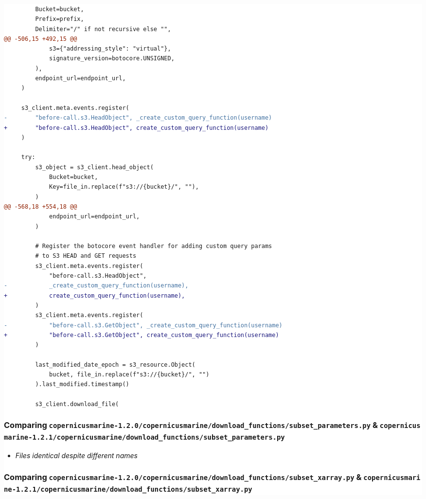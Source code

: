 ```diff
         Bucket=bucket,
         Prefix=prefix,
         Delimiter="/" if not recursive else "",
@@ -506,15 +492,15 @@
             s3={"addressing_style": "virtual"},
             signature_version=botocore.UNSIGNED,
         ),
         endpoint_url=endpoint_url,
     )
 
     s3_client.meta.events.register(
-        "before-call.s3.HeadObject", _create_custom_query_function(username)
+        "before-call.s3.HeadObject", create_custom_query_function(username)
     )
 
     try:
         s3_object = s3_client.head_object(
             Bucket=bucket,
             Key=file_in.replace(f"s3://{bucket}/", ""),
         )
@@ -568,18 +554,18 @@
             endpoint_url=endpoint_url,
         )
 
         # Register the botocore event handler for adding custom query params
         # to S3 HEAD and GET requests
         s3_client.meta.events.register(
             "before-call.s3.HeadObject",
-            _create_custom_query_function(username),
+            create_custom_query_function(username),
         )
         s3_client.meta.events.register(
-            "before-call.s3.GetObject", _create_custom_query_function(username)
+            "before-call.s3.GetObject", create_custom_query_function(username)
         )
 
         last_modified_date_epoch = s3_resource.Object(
             bucket, file_in.replace(f"s3://{bucket}/", "")
         ).last_modified.timestamp()
 
         s3_client.download_file(
```

### Comparing `copernicusmarine-1.2.0/copernicusmarine/download_functions/subset_parameters.py` & `copernicusmarine-1.2.1/copernicusmarine/download_functions/subset_parameters.py`

 * *Files identical despite different names*

### Comparing `copernicusmarine-1.2.0/copernicusmarine/download_functions/subset_xarray.py` & `copernicusmarine-1.2.1/copernicusmarine/download_functions/subset_xarray.py`
